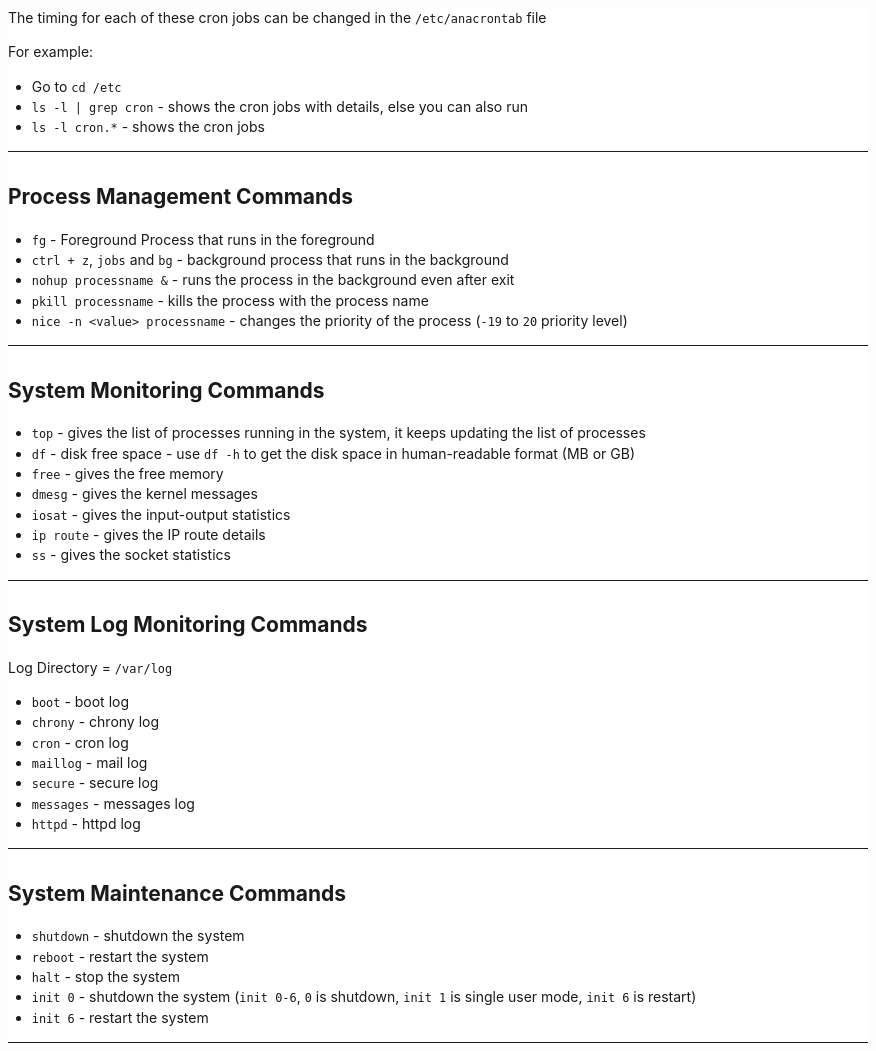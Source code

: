 The timing for each of these cron jobs can be changed in the `/etc/anacrontab` file

For example:

- Go to `cd /etc`
- `ls -l | grep cron` - shows the cron jobs with details, else you can also run
- `ls -l cron.*` - shows the cron jobs

---

## Process Management Commands

- `fg` - Foreground Process that runs in the foreground
- `ctrl + z`, `jobs` and `bg` - background process that runs in the background
- `nohup processname &` - runs the process in the background even after exit
- `pkill processname` - kills the process with the process name
- `nice -n <value> processname` - changes the priority of the process (`-19` to `20` priority level)

---

## System Monitoring Commands

- `top` - gives the list of processes running in the system, it keeps updating the list of processes
- `df` - disk free space - use `df -h` to get the disk space in human-readable format (MB or GB)
- `free` - gives the free memory
- `dmesg` - gives the kernel messages
- `iosat` - gives the input-output statistics
- `ip route` - gives the IP route details
- `ss` - gives the socket statistics

---

## System Log Monitoring Commands

Log Directory = `/var/log`

- `boot` - boot log
- `chrony` - chrony log
- `cron` - cron log
- `maillog` - mail log
- `secure` - secure log
- `messages` - messages log
- `httpd` - httpd log

---

## System Maintenance Commands

- `shutdown` - shutdown the system
- `reboot` - restart the system
- `halt` - stop the system
- `init 0` - shutdown the system (`init 0-6`, `0` is shutdown, `init 1` is single user mode, `init 6` is restart)
- `init 6` - restart the system

---